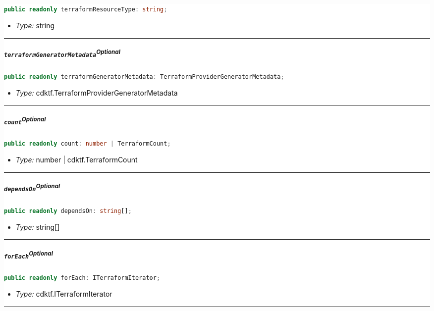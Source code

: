 ```typescript
public readonly terraformResourceType: string;
```

- *Type:* string

---

##### `terraformGeneratorMetadata`<sup>Optional</sup> <a name="terraformGeneratorMetadata" id="@cdktf/provider-databricks.dataDatabricksAccountFederationPolicy.DataDatabricksAccountFederationPolicy.property.terraformGeneratorMetadata"></a>

```typescript
public readonly terraformGeneratorMetadata: TerraformProviderGeneratorMetadata;
```

- *Type:* cdktf.TerraformProviderGeneratorMetadata

---

##### `count`<sup>Optional</sup> <a name="count" id="@cdktf/provider-databricks.dataDatabricksAccountFederationPolicy.DataDatabricksAccountFederationPolicy.property.count"></a>

```typescript
public readonly count: number | TerraformCount;
```

- *Type:* number | cdktf.TerraformCount

---

##### `dependsOn`<sup>Optional</sup> <a name="dependsOn" id="@cdktf/provider-databricks.dataDatabricksAccountFederationPolicy.DataDatabricksAccountFederationPolicy.property.dependsOn"></a>

```typescript
public readonly dependsOn: string[];
```

- *Type:* string[]

---

##### `forEach`<sup>Optional</sup> <a name="forEach" id="@cdktf/provider-databricks.dataDatabricksAccountFederationPolicy.DataDatabricksAccountFederationPolicy.property.forEach"></a>

```typescript
public readonly forEach: ITerraformIterator;
```

- *Type:* cdktf.ITerraformIterator

---
